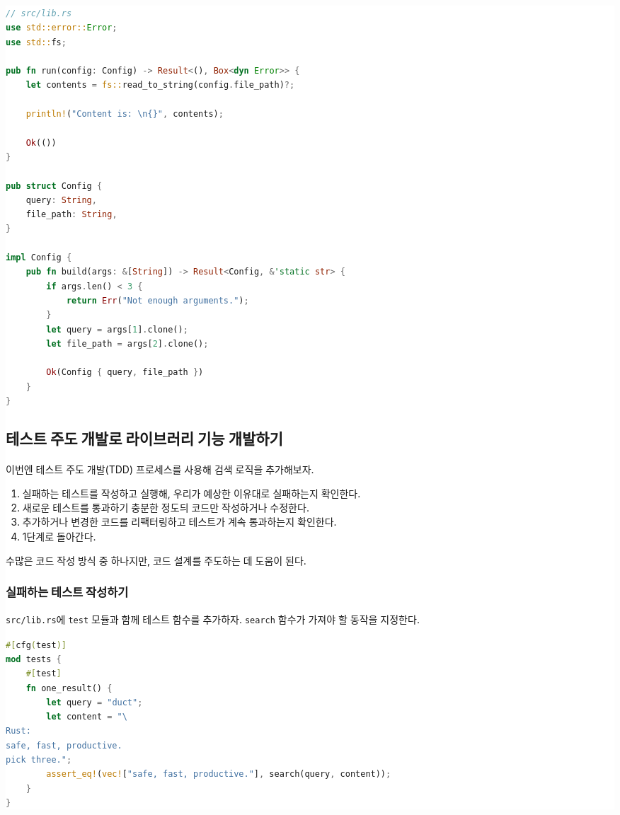 ```rust
// src/lib.rs
use std::error::Error;  
use std::fs;  
  
pub fn run(config: Config) -> Result<(), Box<dyn Error>> {  
    let contents = fs::read_to_string(config.file_path)?;  
  
    println!("Content is: \n{}", contents);  
  
    Ok(())  
}  
  
pub struct Config {  
    query: String,  
    file_path: String,  
}  
  
impl Config {  
    pub fn build(args: &[String]) -> Result<Config, &'static str> {  
        if args.len() < 3 {  
            return Err("Not enough arguments.");  
        }  
        let query = args[1].clone();  
        let file_path = args[2].clone();  
  
        Ok(Config { query, file_path })  
    }  
}
```

## 테스트 주도 개발로 라이브러리 기능 개발하기

이번엔 테스트 주도 개발(TDD) 프로세스를 사용해 검색 로직을 추가해보자.

1. 실패하는 테스트를 작성하고 실행해, 우리가 예상한 이유대로 실패하는지 확인한다.
2. 새로운 테스트를 통과하기 충분한 정도듸 코드만 작성하거나 수정한다.
3. 추가하거나 변경한 코드를 리팩터링하고 테스트가 계속 통과하는지 확인한다.
4. 1단계로 돌아간다.

수많은 코드 작성 방식 중 하나지만, 코드 설계를 주도하는 데 도움이 된다.

### 실패하는 테스트 작성하기

`src/lib.rs`에 `test` 모듈과 함께  테스트 함수를 추가하자. `search` 함수가 가져야 할 동작을 지정한다.

```rust
#[cfg(test)]  
mod tests {  
    #[test]  
    fn one_result() {  
        let query = "duct";  
        let content = "\  
Rust:  
safe, fast, productive.  
pick three.";  
        assert_eq!(vec!["safe, fast, productive."], search(query, content));  
    }  
}
```
